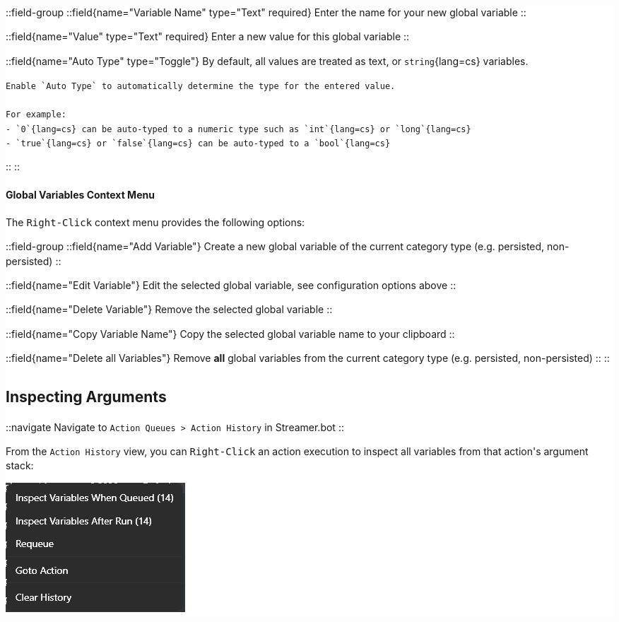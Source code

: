 ::field-group
  ::field{name="Variable Name" type="Text" required}
  Enter the name for your new global variable
  ::

  ::field{name="Value" type="Text" required}
  Enter a new value for this global variable
  ::

  ::field{name="Auto Type" type="Toggle"}
    By default, all values are treated as text, or `string`{lang=cs} variables.

    Enable `Auto Type` to automatically determine the type for the entered value.

    For example:
    - `0`{lang=cs} can be auto-typed to a numeric type such as `int`{lang=cs} or `long`{lang=cs}
    - `true`{lang=cs} or `false`{lang=cs} can be auto-typed to a `bool`{lang=cs}
  ::
::

#### Global Variables Context Menu
The <kbd>Right-Click</kbd> context menu provides the following options:

::field-group
  ::field{name="Add Variable"}
  Create a new global variable of the current category type (e.g. persisted, non-persisted)
  ::

  ::field{name="Edit Variable"}
  Edit the selected global variable, see configuration options above
  ::

  ::field{name="Delete Variable"}
  Remove the selected global variable
  ::

  ::field{name="Copy Variable Name"}
  Copy the selected global variable name to your clipboard
  ::

  ::field{name="Delete all Variables"}
  Remove **all** global variables from the current category type (e.g. persisted, non-persisted)
  ::
::

## Inspecting Arguments
::navigate
Navigate to `Action Queues > Action History` in Streamer.bot
::

From the `Action History` view, you can <kbd>Right-Click</kbd> an action execution to inspect all variables from that action's argument stack:

![Action History Context Menu](assets/action-history-context-menu.png)
